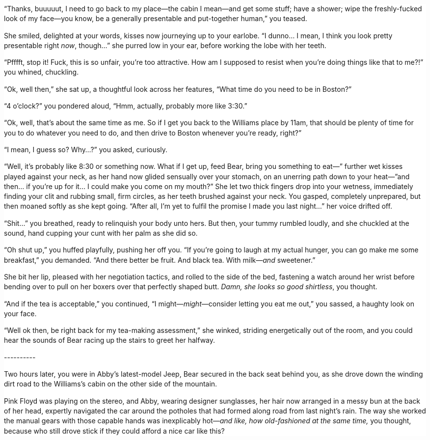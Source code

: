 “Thanks, buuuuut, I need to go back to my place—the cabin I mean—and get some stuff; have a shower; wipe the freshly-fucked look of my face—you know, be a generally presentable and put-together human,” you teased.

She smiled, delighted at your words, kisses now journeying up to your earlobe. “I dunno… I mean, I think you look pretty presentable right _now_, though…” she purred low in your ear, before working the lobe with her teeth.

“Pfffft, stop it! Fuck, this is so unfair, you’re too attractive. How am I supposed to resist when you’re doing things like that to me?!” you whined, chuckling.

“Ok, well then,” she sat up, a thoughtful look across her features, “What time do you need to be in Boston?”

“4 o’clock?” you pondered aloud, “Hmm, actually, probably more like 3:30.”

“Ok, well, that’s about the same time as me. So if I get you back to the Williams place by 11am, that should be plenty of time for you to do whatever you need to do, and then drive to Boston whenever you’re ready, right?”

“I mean, I guess so? Why…?” you asked, curiously.

“Well, it’s probably like 8:30 or something now. What if I get up, feed Bear, bring you something to eat—” further wet kisses played against your neck, as her hand now glided sensually over your stomach, on an unerring path down to your heat—”and then… if you’re up for it… I could make you come on my mouth?” She let two thick fingers drop into your wetness, immediately finding your clit and rubbing small, firm circles, as her teeth brushed against your neck. You gasped, completely unprepared, but then moaned softly as she kept going. “After all, I’m yet to fulfil the promise I made you last night…” her voice drifted off.

“Shit…” you breathed, ready to relinquish your body unto hers. But then, your tummy rumbled loudly, and she chuckled at the sound, hand cupping your cunt with her palm as she did so.

“Oh shut up,” you huffed playfully, pushing her off you. “If you’re going to laugh at my actual hunger, you can go make me some breakfast,” you demanded. “And there better be fruit. And black tea. With milk—_and_ sweetener.”

She bit her lip, pleased with her negotiation tactics, and rolled to the side of the bed, fastening a watch around her wrist before bending over to pull on her boxers over that perfectly shaped butt. _Damn, she looks so good shirtless_, you thought.

“And if the tea is acceptable,” you continued, “I might—_might_—consider letting you eat me out,” you sassed, a haughty look on your face.

“Well ok then, be right back for my tea-making assessment,” she winked, striding energetically out of the room, and you could hear the sounds of Bear racing up the stairs to greet her halfway.

\----------

Two hours later, you were in Abby’s latest-model Jeep, Bear secured in the back seat behind you, as she drove down the winding dirt road to the Williams’s cabin on the other side of the mountain.

Pink Floyd was playing on the stereo, and Abby, wearing designer sunglasses, her hair now arranged in a messy bun at the back of her head, expertly navigated the car around the potholes that had formed along road from last night’s rain. The way she worked the manual gears with those capable hands was inexplicably hot—_and like, how old-fashioned at the same time,_ you thought, because who still drove stick if they could afford a nice car like this?
